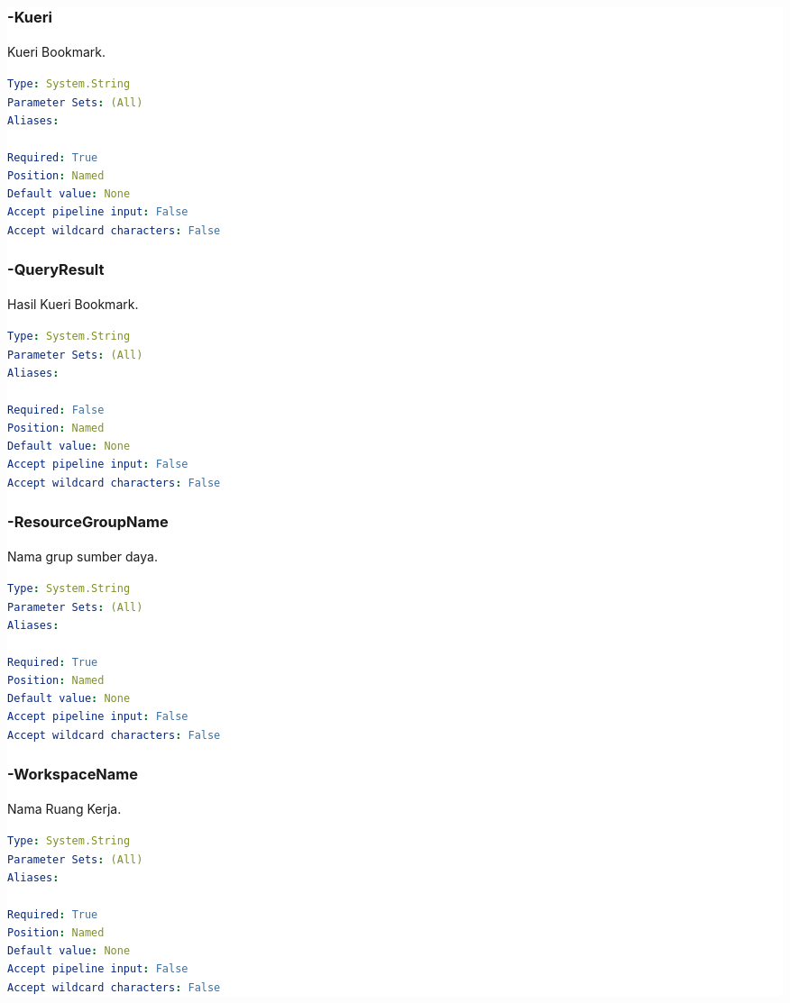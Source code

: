 ### -Kueri
Kueri Bookmark.

```yaml
Type: System.String
Parameter Sets: (All)
Aliases:

Required: True
Position: Named
Default value: None
Accept pipeline input: False
Accept wildcard characters: False
```

### -QueryResult
Hasil Kueri Bookmark.

```yaml
Type: System.String
Parameter Sets: (All)
Aliases:

Required: False
Position: Named
Default value: None
Accept pipeline input: False
Accept wildcard characters: False
```

### -ResourceGroupName
Nama grup sumber daya.

```yaml
Type: System.String
Parameter Sets: (All)
Aliases:

Required: True
Position: Named
Default value: None
Accept pipeline input: False
Accept wildcard characters: False
```

### -WorkspaceName
Nama Ruang Kerja.

```yaml
Type: System.String
Parameter Sets: (All)
Aliases:

Required: True
Position: Named
Default value: None
Accept pipeline input: False
Accept wildcard characters: False
```
